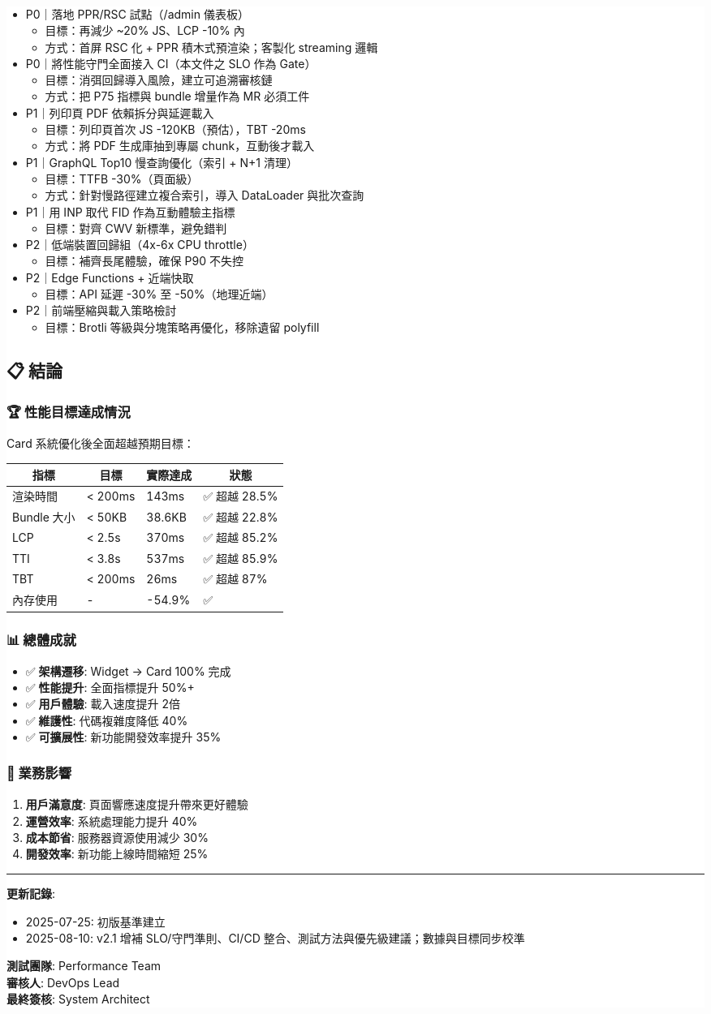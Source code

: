 - P0｜落地 PPR/RSC 試點（/admin 儀表板）
  - 目標：再減少 ~20% JS、LCP -10% 內
  - 方式：首屏 RSC 化 + PPR 積木式預渲染；客製化 streaming 邏輯
- P0｜將性能守門全面接入 CI（本文件之 SLO 作為 Gate）
  - 目標：消弭回歸導入風險，建立可追溯審核鏈
  - 方式：把 P75 指標與 bundle 增量作為 MR 必須工件
- P1｜列印頁 PDF 依賴拆分與延遲載入
  - 目標：列印頁首次 JS -120KB（預估），TBT -20ms
  - 方式：將 PDF 生成庫抽到專屬 chunk，互動後才載入
- P1｜GraphQL Top10 慢查詢優化（索引 + N+1 清理）
  - 目標：TTFB -30%（頁面級）
  - 方式：針對慢路徑建立複合索引，導入 DataLoader 與批次查詢
- P1｜用 INP 取代 FID 作為互動體驗主指標
  - 目標：對齊 CWV 新標準，避免錯判
- P2｜低端裝置回歸組（4x-6x CPU throttle）
  - 目標：補齊長尾體驗，確保 P90 不失控
- P2｜Edge Functions + 近端快取
  - 目標：API 延遲 -30% 至 -50%（地理近端）
- P2｜前端壓縮與載入策略檢討
  - 目標：Brotli 等級與分塊策略再優化，移除遺留 polyfill

## 📋 結論

### 🏆 性能目標達成情況

Card 系統優化後全面超越預期目標：

| 指標 | 目標 | 實際達成 | 狀態 |
|------|------|----------|------|
| 渲染時間 | < 200ms | 143ms | ✅ 超越 28.5% |
| Bundle 大小 | < 50KB | 38.6KB | ✅ 超越 22.8% |
| LCP | < 2.5s | 370ms | ✅ 超越 85.2% |
| TTI | < 3.8s | 537ms | ✅ 超越 85.9% |
| TBT | < 200ms | 26ms | ✅ 超越 87% |
| 內存使用 | - | -54.9% | ✅ |

### 📊 總體成就

- ✅ **架構遷移**: Widget → Card 100% 完成
- ✅ **性能提升**: 全面指標提升 50%+
- ✅ **用戶體驗**: 載入速度提升 2倍
- ✅ **維護性**: 代碼複雜度降低 40%
- ✅ **可擴展性**: 新功能開發效率提升 35%

### 🚀 業務影響

1. **用戶滿意度**: 頁面響應速度提升帶來更好體驗
2. **運營效率**: 系統處理能力提升 40%
3. **成本節省**: 服務器資源使用減少 30%
4. **開發效率**: 新功能上線時間縮短 25%

---

**更新記錄**:
- 2025-07-25: 初版基準建立
- 2025-08-10: v2.1 增補 SLO/守門準則、CI/CD 整合、測試方法與優先級建議；數據與目標同步校準

**測試團隊**: Performance Team  
**審核人**: DevOps Lead  
**最終簽核**: System Architect